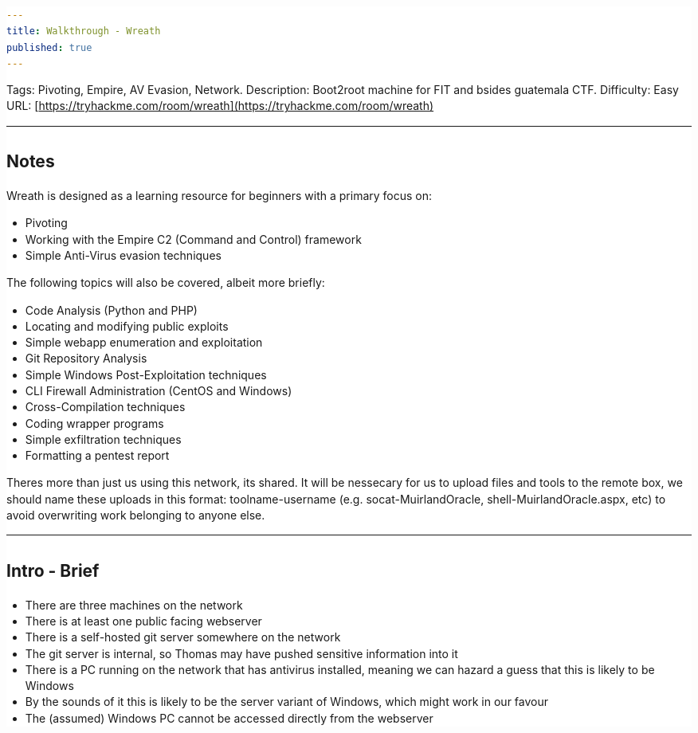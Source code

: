 ```yaml
---
title: Walkthrough - Wreath
published: true
---
```


Tags: Pivoting, Empire, AV Evasion, Network.
Description: Boot2root machine for FIT and bsides guatemala CTF.
Difficulty: Easy
URL: [https://tryhackme.com/room/wreath](https://tryhackme.com/room/wreath)

* * *

## Notes

Wreath is designed as a learning resource for beginners with a primary focus on:

   - Pivoting
   - Working with the Empire C2 (Command and Control) framework
   - Simple Anti-Virus evasion techniques

The following topics will also be covered, albeit more briefly:

   - Code Analysis (Python and PHP)
   - Locating and modifying public exploits
   - Simple webapp enumeration and exploitation
   - Git Repository Analysis
   - Simple Windows Post-Exploitation techniques
   - CLI Firewall Administration (CentOS and Windows)
   - Cross-Compilation techniques
   - Coding wrapper programs
   - Simple exfiltration techniques
   - Formatting a pentest report

Theres more than just us using this network, its shared. It will be nessecary for us to upload files and tools to the remote box, we should name these uploads in this format: toolname-username (e.g. socat-MuirlandOracle, shell-MuirlandOracle.aspx, etc) to avoid overwriting work belonging to anyone else. 

* * * 

## Intro - Brief

   - There are three machines on the network
   - There is at least one public facing webserver
   - There is a self-hosted git server somewhere on the network
   - The git server is internal, so Thomas may have pushed sensitive information into it
   - There is a PC running on the network that has antivirus installed, meaning we can hazard a guess that this is likely to be Windows
   - By the sounds of it this is likely to be the server variant of Windows, which might work in our favour
   - The (assumed) Windows PC cannot be accessed directly from the webserver 
